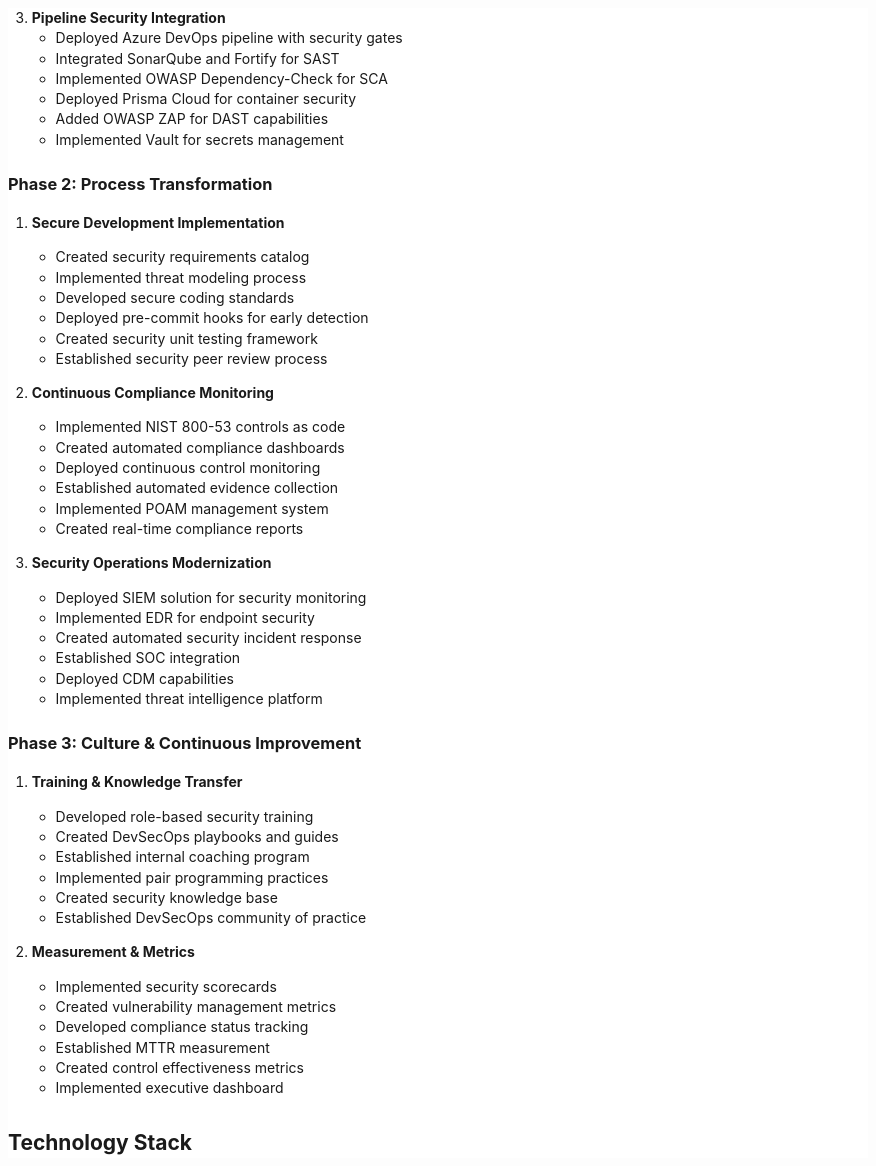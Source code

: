 3. **Pipeline Security Integration**
   - Deployed Azure DevOps pipeline with security gates
   - Integrated SonarQube and Fortify for SAST
   - Implemented OWASP Dependency-Check for SCA
   - Deployed Prisma Cloud for container security
   - Added OWASP ZAP for DAST capabilities
   - Implemented Vault for secrets management

### Phase 2: Process Transformation

1. **Secure Development Implementation**
   - Created security requirements catalog
   - Implemented threat modeling process
   - Developed secure coding standards
   - Deployed pre-commit hooks for early detection
   - Created security unit testing framework
   - Established security peer review process

2. **Continuous Compliance Monitoring**
   - Implemented NIST 800-53 controls as code
   - Created automated compliance dashboards
   - Deployed continuous control monitoring
   - Established automated evidence collection
   - Implemented POAM management system
   - Created real-time compliance reports

3. **Security Operations Modernization**
   - Deployed SIEM solution for security monitoring
   - Implemented EDR for endpoint security
   - Created automated security incident response
   - Established SOC integration
   - Deployed CDM capabilities
   - Implemented threat intelligence platform

### Phase 3: Culture & Continuous Improvement

1. **Training & Knowledge Transfer**
   - Developed role-based security training
   - Created DevSecOps playbooks and guides
   - Established internal coaching program
   - Implemented pair programming practices
   - Created security knowledge base
   - Established DevSecOps community of practice

2. **Measurement & Metrics**
   - Implemented security scorecards
   - Created vulnerability management metrics
   - Developed compliance status tracking
   - Established MTTR measurement
   - Created control effectiveness metrics
   - Implemented executive dashboard

## Technology Stack

